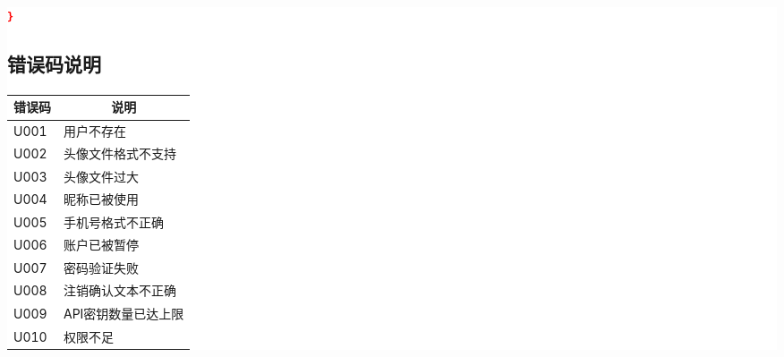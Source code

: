 ```json
}
```

## 错误码说明

| 错误码 | 说明 |
|-------|------|
| U001 | 用户不存在 |
| U002 | 头像文件格式不支持 |
| U003 | 头像文件过大 |
| U004 | 昵称已被使用 |
| U005 | 手机号格式不正确 |
| U006 | 账户已被暂停 |
| U007 | 密码验证失败 |
| U008 | 注销确认文本不正确 |
| U009 | API密钥数量已达上限 |
| U010 | 权限不足 |
